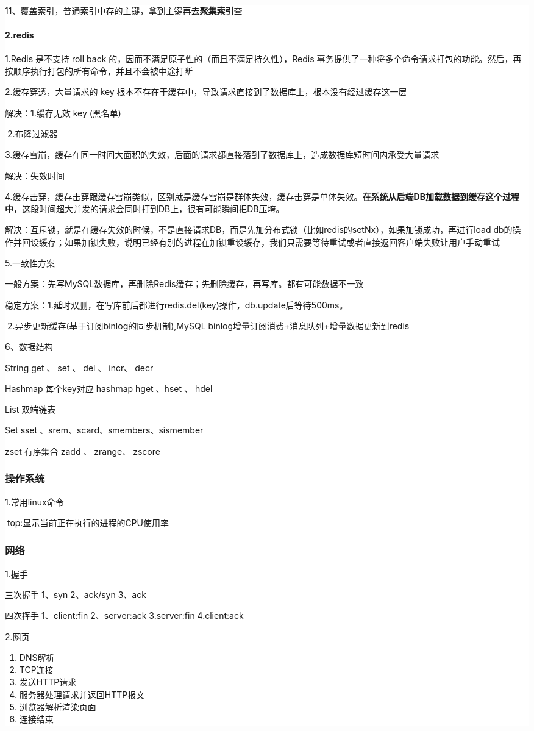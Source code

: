 11、覆盖索引，普通索引中存的主键，拿到主键再去**聚集索引**查

#### 2.redis

1.Redis 是不支持 roll back 的，因而不满足原子性的（而且不满足持久性），Redis 事务提供了一种将多个命令请求打包的功能。然后，再按顺序执行打包的所有命令，并且不会被中途打断

2.缓存穿透，大量请求的 key 根本不存在于缓存中，导致请求直接到了数据库上，根本没有经过缓存这一层

解决：1.缓存无效 key (黑名单)

​			2.布隆过滤器

3.缓存雪崩，缓存在同一时间大面积的失效，后面的请求都直接落到了数据库上，造成数据库短时间内承受大量请求

解决：失效时间

4.缓存击穿，缓存击穿跟缓存雪崩类似，区别就是缓存雪崩是群体失效，缓存击穿是单体失效。**在系统从后端DB加载数据到缓存这个过程中**，这段时间超大并发的请求会同时打到DB上，很有可能瞬间把DB压垮。

解决：互斥锁，就是在缓存失效的时候，不是直接请求DB，而是先加分布式锁（比如redis的setNx），如果加锁成功，再进行load db的操作并回设缓存；如果加锁失败，说明已经有别的进程在加锁重设缓存，我们只需要等待重试或者直接返回客户端失败让用户手动重试

5.一致性方案

一般方案：先写MySQL数据库，再删除Redis缓存；先删除缓存，再写库。都有可能数据不一致

稳定方案：1.延时双删，在写库前后都进行redis.del(key)操作，db.update后等待500ms。

​					2.异步更新缓存(基于订阅binlog的同步机制),MySQL binlog增量订阅消费+消息队列+增量数据更新到redis

6、数据结构

String   get 、 set 、 del 、 incr、 decr

Hashmap  每个key对应 hashmap  hget 、hset 、 hdel

List 双端链表 

Set  sset 、srem、scard、smembers、sismember

zset 有序集合 zadd 、 zrange、 zscore

### 操作系统

1.常用linux命令

​	top:显示当前正在执行的进程的CPU使用率

### 网络

1.握手

三次握手    1、syn          2、ack/syn      3、ack

四次挥手    1、client:fin       2、server:ack      3.server:fin     4.client:ack

2.网页

1. DNS解析
2. TCP连接
3. 发送HTTP请求
4. 服务器处理请求并返回HTTP报文
5. 浏览器解析渲染页面
6. 连接结束
